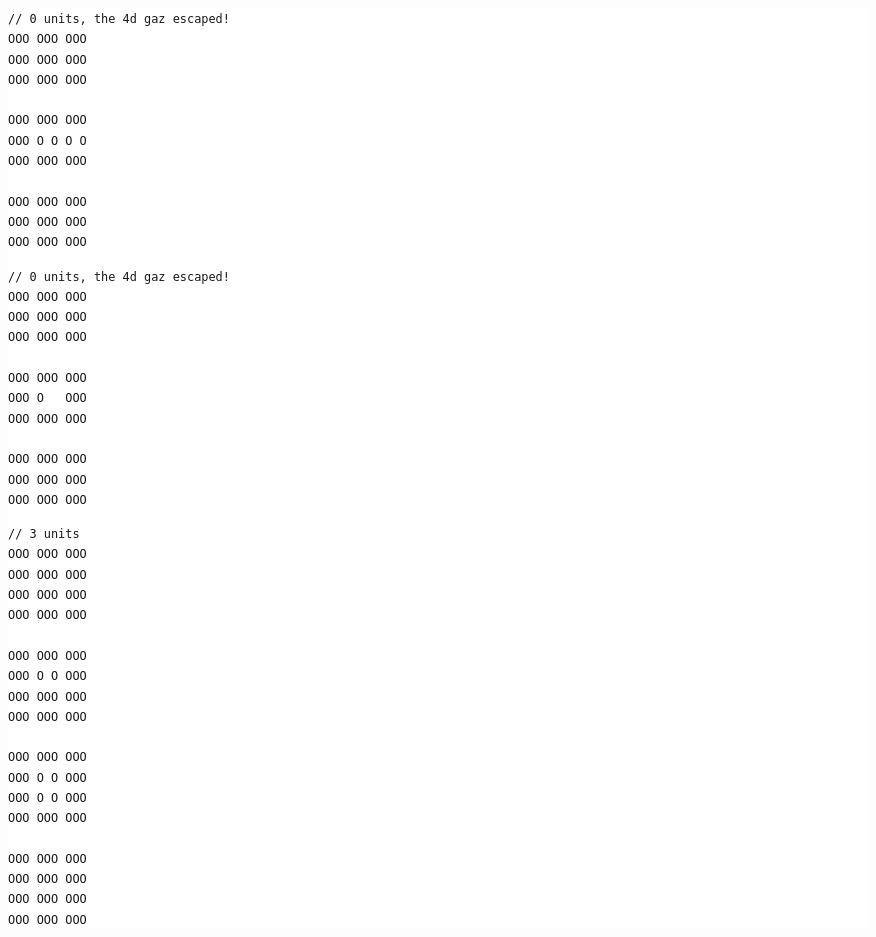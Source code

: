 ```
// 0 units, the 4d gaz escaped!
OOO OOO OOO
OOO OOO OOO
OOO OOO OOO
        
OOO OOO OOO
OOO O O O O
OOO OOO OOO
        
OOO OOO OOO
OOO OOO OOO
OOO OOO OOO
```

```
// 0 units, the 4d gaz escaped!
OOO OOO OOO
OOO OOO OOO
OOO OOO OOO
        
OOO OOO OOO
OOO O   OOO
OOO OOO OOO
        
OOO OOO OOO
OOO OOO OOO
OOO OOO OOO
```

```
// 3 units
OOO OOO OOO
OOO OOO OOO
OOO OOO OOO
OOO OOO OOO

OOO OOO OOO
OOO O O OOO
OOO OOO OOO
OOO OOO OOO

OOO OOO OOO
OOO O O OOO
OOO O O OOO
OOO OOO OOO

OOO OOO OOO
OOO OOO OOO
OOO OOO OOO
OOO OOO OOO
```
